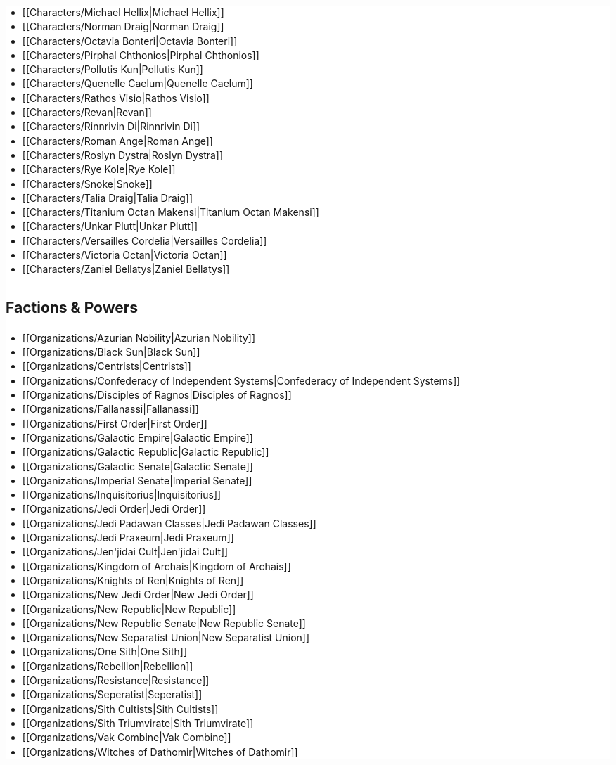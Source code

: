 - [[Characters/Michael Hellix\|Michael Hellix]]
- [[Characters/Norman Draig\|Norman Draig]]
- [[Characters/Octavia Bonteri\|Octavia Bonteri]]
- [[Characters/Pirphal Chthonios\|Pirphal Chthonios]]
- [[Characters/Pollutis Kun\|Pollutis Kun]]
- [[Characters/Quenelle Caelum\|Quenelle Caelum]]
- [[Characters/Rathos Visio\|Rathos Visio]]
- [[Characters/Revan\|Revan]]
- [[Characters/Rinnrivin Di\|Rinnrivin Di]]
- [[Characters/Roman Ange\|Roman Ange]]
- [[Characters/Roslyn Dystra\|Roslyn Dystra]]
- [[Characters/Rye Kole\|Rye Kole]]
- [[Characters/Snoke\|Snoke]]
- [[Characters/Talia Draig\|Talia Draig]]
- [[Characters/Titanium Octan Makensi\|Titanium Octan Makensi]]
- [[Characters/Unkar Plutt\|Unkar Plutt]]
- [[Characters/Versailles Cordelia\|Versailles Cordelia]]
- [[Characters/Victoria Octan\|Victoria Octan]]
- [[Characters/Zaniel Bellatys\|Zaniel Bellatys]]

## Factions & Powers
- [[Organizations/Azurian Nobility\|Azurian Nobility]]
- [[Organizations/Black Sun\|Black Sun]]
- [[Organizations/Centrists\|Centrists]]
- [[Organizations/Confederacy of Independent Systems\|Confederacy of Independent Systems]]
- [[Organizations/Disciples of Ragnos\|Disciples of Ragnos]]
- [[Organizations/Fallanassi\|Fallanassi]]
- [[Organizations/First Order\|First Order]]
- [[Organizations/Galactic Empire\|Galactic Empire]]
- [[Organizations/Galactic Republic\|Galactic Republic]]
- [[Organizations/Galactic Senate\|Galactic Senate]]
- [[Organizations/Imperial Senate\|Imperial Senate]]
- [[Organizations/Inquisitorius\|Inquisitorius]]
- [[Organizations/Jedi Order\|Jedi Order]]
- [[Organizations/Jedi Padawan Classes\|Jedi Padawan Classes]]
- [[Organizations/Jedi Praxeum\|Jedi Praxeum]]
- [[Organizations/Jen'jidai Cult\|Jen'jidai Cult]]
- [[Organizations/Kingdom of Archais\|Kingdom of Archais]]
- [[Organizations/Knights of Ren\|Knights of Ren]]
- [[Organizations/New Jedi Order\|New Jedi Order]]
- [[Organizations/New Republic\|New Republic]]
- [[Organizations/New Republic Senate\|New Republic Senate]]
- [[Organizations/New Separatist Union\|New Separatist Union]]
- [[Organizations/One Sith\|One Sith]]
- [[Organizations/Rebellion\|Rebellion]]
- [[Organizations/Resistance\|Resistance]]
- [[Organizations/Seperatist\|Seperatist]]
- [[Organizations/Sith Cultists\|Sith Cultists]]
- [[Organizations/Sith Triumvirate\|Sith Triumvirate]]
- [[Organizations/Vak Combine\|Vak Combine]]
- [[Organizations/Witches of Dathomir\|Witches of Dathomir]]
